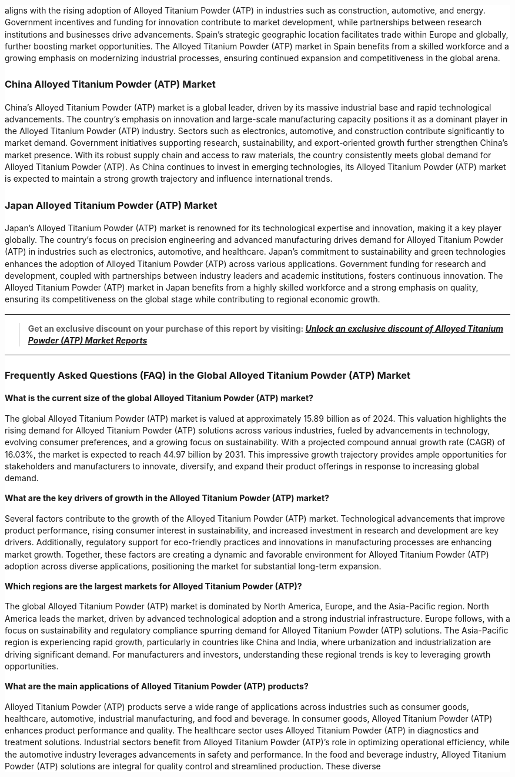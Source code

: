 aligns with the rising adoption of Alloyed Titanium Powder (ATP) in industries such as construction, automotive, and energy. Government incentives and funding for innovation contribute to market development, while partnerships between research institutions and businesses drive advancements. Spain&rsquo;s strategic geographic location facilitates trade within Europe and globally, further boosting market opportunities. The Alloyed Titanium Powder (ATP) market in Spain benefits from a skilled workforce and a growing emphasis on modernizing industrial processes, ensuring continued expansion and competitiveness in the global arena.</p><h3>China Alloyed Titanium Powder (ATP) Market</h3><p>China&rsquo;s Alloyed Titanium Powder (ATP) market is a global leader, driven by its massive industrial base and rapid technological advancements. The country&rsquo;s emphasis on innovation and large-scale manufacturing capacity positions it as a dominant player in the Alloyed Titanium Powder (ATP) industry. Sectors such as electronics, automotive, and construction contribute significantly to market demand. Government initiatives supporting research, sustainability, and export-oriented growth further strengthen China&rsquo;s market presence. With its robust supply chain and access to raw materials, the country consistently meets global demand for Alloyed Titanium Powder (ATP). As China continues to invest in emerging technologies, its Alloyed Titanium Powder (ATP) market is expected to maintain a strong growth trajectory and influence international trends.</p><h3>Japan Alloyed Titanium Powder (ATP) Market</h3><p>Japan&rsquo;s Alloyed Titanium Powder (ATP) market is renowned for its technological expertise and innovation, making it a key player globally. The country&rsquo;s focus on precision engineering and advanced manufacturing drives demand for Alloyed Titanium Powder (ATP) in industries such as electronics, automotive, and healthcare. Japan&rsquo;s commitment to sustainability and green technologies enhances the adoption of Alloyed Titanium Powder (ATP) across various applications. Government funding for research and development, coupled with partnerships between industry leaders and academic institutions, fosters continuous innovation. The Alloyed Titanium Powder (ATP) market in Japan benefits from a highly skilled workforce and a strong emphasis on quality, ensuring its competitiveness on the global stage while contributing to regional economic growth.</p><hr /><blockquote><p><strong>Get an exclusive discount on your purchase of this report by visiting: <em><a href="://marketresearchpulse.com/ask-for-discount/46909?utm_source=Github&amp;utm_medium=0114">Unlock an exclusive discount of Alloyed Titanium Powder (ATP) Market Reports</a></em>&nbsp;</strong></p></blockquote><hr /><h3>Frequently Asked Questions (FAQ) in the Global Alloyed Titanium Powder (ATP) Market</h3><p><strong>What is the current size of the global Alloyed Titanium Powder (ATP) market?</strong></p><p>The global Alloyed Titanium Powder (ATP) market is valued at approximately 15.89 billion as of 2024. This valuation highlights the rising demand for Alloyed Titanium Powder (ATP) solutions across various industries, fueled by advancements in technology, evolving consumer preferences, and a growing focus on sustainability. With a projected compound annual growth rate (CAGR) of 16.03%, the market is expected to reach 44.97 billion by 2031. This impressive growth trajectory provides ample opportunities for stakeholders and manufacturers to innovate, diversify, and expand their product offerings in response to increasing global demand.</p><p><strong>What are the key drivers of growth in the Alloyed Titanium Powder (ATP) market?</strong></p><p>Several factors contribute to the growth of the Alloyed Titanium Powder (ATP) market. Technological advancements that improve product performance, rising consumer interest in sustainability, and increased investment in research and development are key drivers. Additionally, regulatory support for eco-friendly practices and innovations in manufacturing processes are enhancing market growth. Together, these factors are creating a dynamic and favorable environment for Alloyed Titanium Powder (ATP) adoption across diverse applications, positioning the market for substantial long-term expansion.</p><p><strong>Which regions are the largest markets for Alloyed Titanium Powder (ATP)?</strong></p><p>The global Alloyed Titanium Powder (ATP) market is dominated by North America, Europe, and the Asia-Pacific region. North America leads the market, driven by advanced technological adoption and a strong industrial infrastructure. Europe follows, with a focus on sustainability and regulatory compliance spurring demand for Alloyed Titanium Powder (ATP) solutions. The Asia-Pacific region is experiencing rapid growth, particularly in countries like China and India, where urbanization and industrialization are driving significant demand. For manufacturers and investors, understanding these regional trends is key to leveraging growth opportunities.</p><p><strong>What are the main applications of Alloyed Titanium Powder (ATP) products?</strong></p><p>Alloyed Titanium Powder (ATP) products serve a wide range of applications across industries such as consumer goods, healthcare, automotive, industrial manufacturing, and food and beverage. In consumer goods, Alloyed Titanium Powder (ATP) enhances product performance and quality. The healthcare sector uses Alloyed Titanium Powder (ATP) in diagnostics and treatment solutions. Industrial sectors benefit from Alloyed Titanium Powder (ATP)&rsquo;s role in optimizing operational efficiency, while the automotive industry leverages advancements in safety and performance. In the food and beverage industry, Alloyed Titanium Powder (ATP) solutions are integral for quality control and streamlined production. These diverse